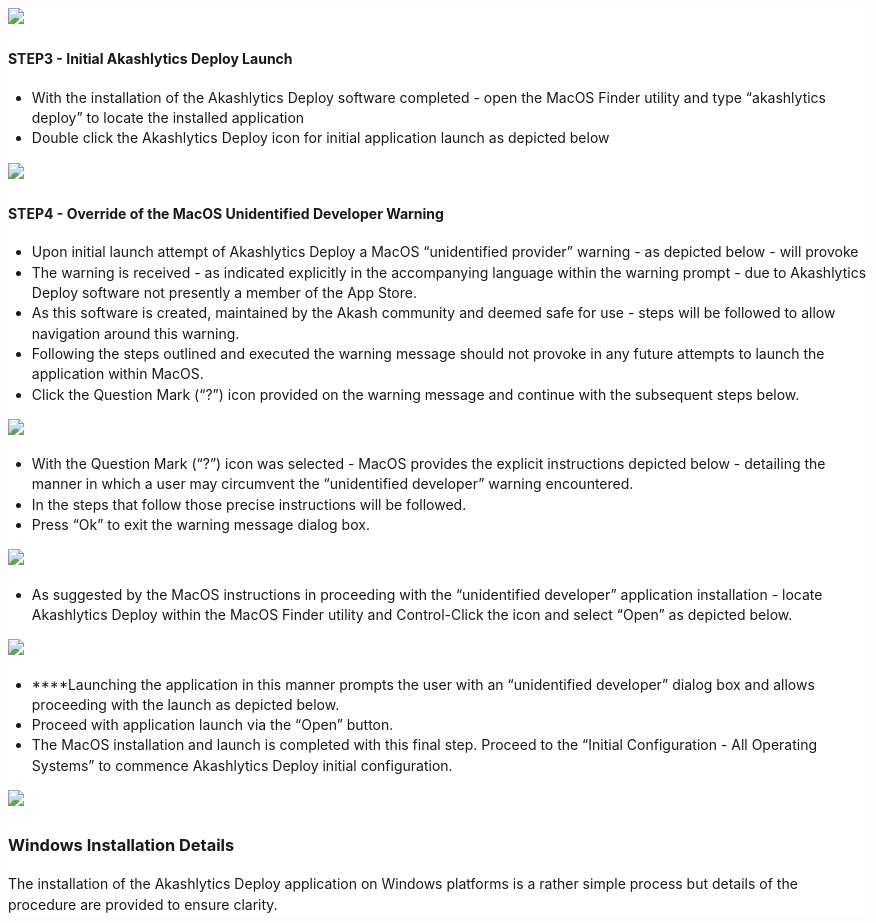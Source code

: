 ![](https://lh4.googleusercontent.com/IhoAr8KXuGMFDgZE8TGgZRPHnk3huaxw-jX3vf5i6WF9aHvu3Gb5vbgFViFbXp4iYkUUvEkU4Cjk0AHKDd5gU_2CBNBKeDJm3Q2OUgnRFw5K4ndey2bNXh9J6WcWBsU3-W5u1r_e=s0)

#### **STEP3 - Initial Akashlytics Deploy Launch**

* With the installation of the Akashlytics Deploy software completed - open the MacOS Finder utility and type “akashlytics deploy” to locate the installed application
* Double click the Akashlytics Deploy icon for initial application launch as depicted below

![](https://lh4.googleusercontent.com/MBeLz1wziLAqCO6PQ3bKwgjdiR4wcvMiycKSWDs-YMBBZeD_YMXumAw7e7QRhY4zVrsIeXJG2KRCCFFODFqqT2CxbmakFM-CJh1Llo7uivuSfgbyYeGdVUzb6aldHkIUQWyQD7wk=s0)

#### **STEP4 - Override of the MacOS Unidentified Developer Warning**

* Upon initial launch attempt of Akashlytics Deploy a MacOS “unidentified provider” warning - as depicted below - will provoke
* The warning is received - as indicated explicitly in the accompanying language within the warning prompt - due to Akashlytics Deploy software not presently a member of the App Store.
* As this software is created, maintained by the Akash community and deemed safe for use - steps will be followed to allow navigation around this warning.
* Following the steps outlined and executed the warning message should not provoke in any future attempts to launch the application within MacOS.
* Click the Question Mark \(“?”\) icon provided on the warning message and continue with the subsequent steps below.

![](https://lh6.googleusercontent.com/arJiEJgSGuz0oqbKXt7q5Phd9GyvNSyWN73A19oqogZNgYgwOWCV9t8sTHhElovI03YP5uttf2pDNEKNieTeDXBew1KaZNh1CnOuRb2EpZFsWovjEI4AsovSTi6rsKJOoqwuvMMs=s0)

* With the Question Mark \(“?”\) icon was selected - MacOS provides the explicit instructions depicted below - detailing the manner in which a user may circumvent the “unidentified developer” warning encountered.
* In the steps that follow those precise instructions will be followed.
* Press “Ok” to exit the warning message dialog box.

![](https://lh4.googleusercontent.com/sYSIOWncayYLyaClOtxcFtIZM42RSR2sOurIiIVLWi5zWh_6-ijwli9lJKIJ8vpgGGJnVAFgL1y5ygmQm-DbSEMKEyAcsofuKh6SWGHCYm1RIbWvlBAO_wWG1bv6Hq2aKXneRS-1=s0)

* As suggested by the MacOS instructions in proceeding with the “unidentified developer” application installation - locate Akashlytics Deploy within the MacOS Finder utility and Control-Click the icon and select “Open” as depicted below. 

![](https://lh4.googleusercontent.com/QnaI15EOGA_OA1wOzaATAHR3NHiQVdjDTgwKCR943T4-xPMew1f7Pab_kFvvp7doAmmsNROn2kmSVVBpM2LEbxBMkVKq2V1JjAgl2ufogQlw4no_qcsdGop4DGcJFV8XxrB9pZVW=s0)

*  ****Launching the application in this manner prompts the user with an “unidentified developer” dialog box and allows proceeding with the launch as depicted below.
* Proceed with application launch via the “Open” button.
* The MacOS installation and launch is completed with this final step.  Proceed to the “Initial Configuration - All Operating Systems” to commence Akashlytics Deploy initial configuration.

![](https://lh6.googleusercontent.com/6E6GPuZTqEr78CicCBJvU5hS8_KgJa8LmYpfQyXZiToqeWvzhHwIwlRR8f4Zq5E_y9hKKPub8ild6XSCSau_HzPmwLacoW76xxTP2QT3ixrGOpTiWU_J5Rmr677Aem7thWmUhzWH=s0)

### **Windows Installation Details**

The installation of the Akashlytics Deploy application on Windows platforms is a rather simple process but details of the procedure are provided to ensure clarity.  

